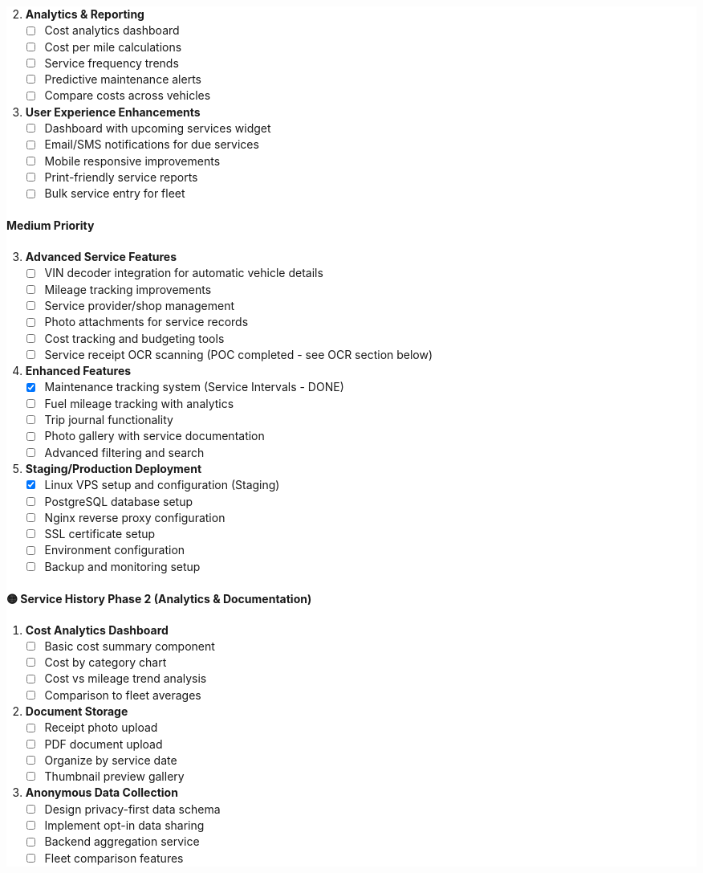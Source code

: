2. **Analytics & Reporting**
   - [ ] Cost analytics dashboard
   - [ ] Cost per mile calculations
   - [ ] Service frequency trends
   - [ ] Predictive maintenance alerts
   - [ ] Compare costs across vehicles

3. **User Experience Enhancements**
   - [ ] Dashboard with upcoming services widget
   - [ ] Email/SMS notifications for due services
   - [ ] Mobile responsive improvements
   - [ ] Print-friendly service reports
   - [ ] Bulk service entry for fleet

#### Medium Priority
3. **Advanced Service Features**
   - [ ] VIN decoder integration for automatic vehicle details
   - [ ] Mileage tracking improvements
   - [ ] Service provider/shop management
   - [ ] Photo attachments for service records
   - [ ] Cost tracking and budgeting tools
   - [ ] Service receipt OCR scanning (POC completed - see OCR section below)

4. **Enhanced Features**
   - [x] Maintenance tracking system (Service Intervals - DONE)
   - [ ] Fuel mileage tracking with analytics
   - [ ] Trip journal functionality
   - [ ] Photo gallery with service documentation
   - [ ] Advanced filtering and search

5. **Staging/Production Deployment**
   - [x] Linux VPS setup and configuration (Staging)
   - [ ] PostgreSQL database setup
   - [ ] Nginx reverse proxy configuration
   - [ ] SSL certificate setup
   - [ ] Environment configuration
   - [ ] Backup and monitoring setup

#### 🟡 Service History Phase 2 (Analytics & Documentation)
1. **Cost Analytics Dashboard**
   - [ ] Basic cost summary component
   - [ ] Cost by category chart
   - [ ] Cost vs mileage trend analysis
   - [ ] Comparison to fleet averages

2. **Document Storage**
   - [ ] Receipt photo upload
   - [ ] PDF document upload
   - [ ] Organize by service date
   - [ ] Thumbnail preview gallery

3. **Anonymous Data Collection**
   - [ ] Design privacy-first data schema
   - [ ] Implement opt-in data sharing
   - [ ] Backend aggregation service
   - [ ] Fleet comparison features
